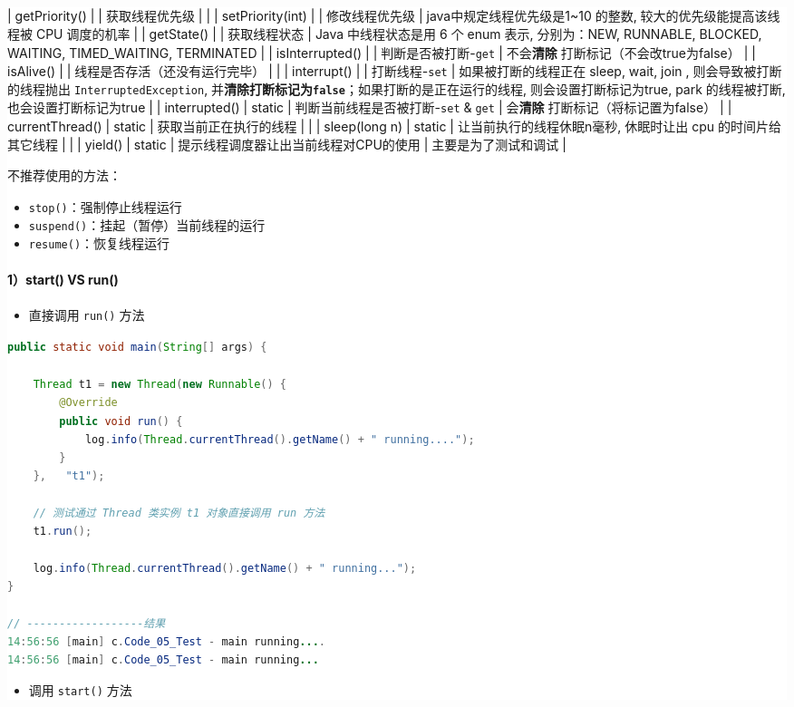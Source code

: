 | getPriority()    |      | 获取线程优先级 |                                                              |
| setPriority(int) |      | 修改线程优先级 | java中规定线程优先级是1~10 的整数,  较大的优先级能提高该线程被 CPU 调度的机率 |
| getState()      |      | 获取线程状态                   | Java 中线程状态是用 6 个 enum 表示,  分别为：NEW, RUNNABLE, BLOCKED, WAITING, TIMED_WAITING, TERMINATED |
| isInterrupted() |      | 判断是否被打断-`get`           | 不会**清除** 打断标记（不会改true为false）                         |
| isAlive()       |      | 线程是否存活（还没有运行完毕） |                                                              |
| interrupt() |      | 打断线程-`set` | 如果被打断的线程正在 sleep,  wait,  join ,  则会导致被打断的线程抛出 `InterruptedException`,  并**清除打断标记为`false`**；如果打断的是正在运行的线程,  则会设置打断标记为true,  park 的线程被打断,  也会设置打断标记为true |
| interrupted()   | static | 判断当前线程是否被打断-`set` & `get` | 会**清除** 打断标记（将标记置为false） |
| currentThread() | static | 获取当前正在执行的线程 |                 |
| sleep(long n) | static | 让当前执行的线程休眠n毫秒,  休眠时让出 cpu 的时间片给其它线程 |      |
| yield() | static | 提示线程调度器让出当前线程对CPU的使用 | 主要是为了测试和调试 |



不推荐使用的方法：

- `stop()`：强制停止线程运行
- `suspend()`：挂起（暂停）当前线程的运行
- `resume()`：恢复线程运行



#### 1）start() VS run()

- 直接调用 `run()` 方法

```java
public static void main(String[] args) {

    Thread t1 = new Thread(new Runnable() {
        @Override
        public void run() {
            log.info(Thread.currentThread().getName() + " running....");
        }
    },   "t1");

    // 测试通过 Thread 类实例 t1 对象直接调用 run 方法
    t1.run();

    log.info(Thread.currentThread().getName() + " running...");
}

// ------------------结果
14:56:56 [main] c.Code_05_Test - main running....
14:56:56 [main] c.Code_05_Test - main running...
```



- 调用 `start()` 方法
